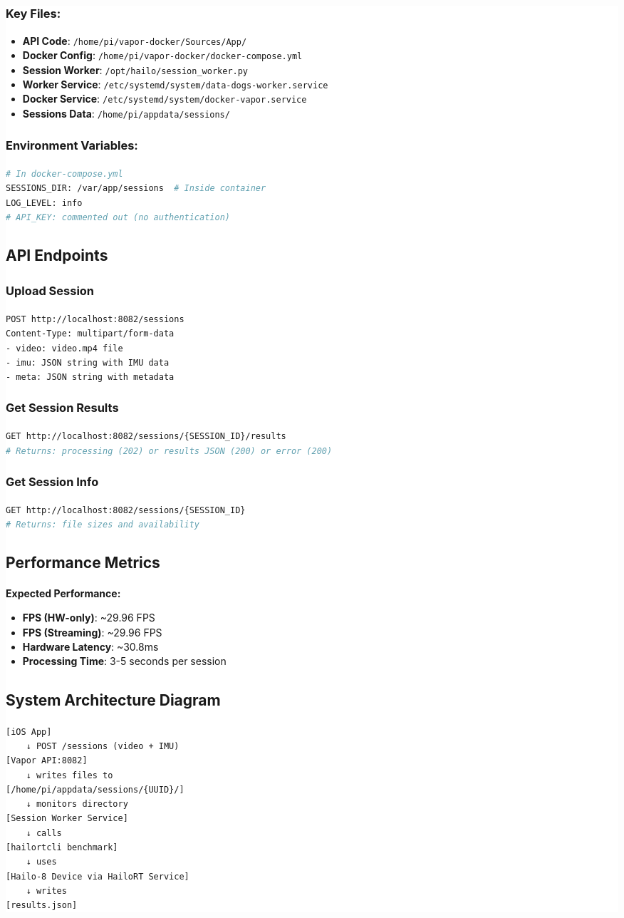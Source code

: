 ### Key Files:
- **API Code**: `/home/pi/vapor-docker/Sources/App/`
- **Docker Config**: `/home/pi/vapor-docker/docker-compose.yml`
- **Session Worker**: `/opt/hailo/session_worker.py`
- **Worker Service**: `/etc/systemd/system/data-dogs-worker.service`
- **Docker Service**: `/etc/systemd/system/docker-vapor.service`
- **Sessions Data**: `/home/pi/appdata/sessions/`

### Environment Variables:
```bash
# In docker-compose.yml
SESSIONS_DIR: /var/app/sessions  # Inside container
LOG_LEVEL: info
# API_KEY: commented out (no authentication)
```

## API Endpoints

### Upload Session
```bash
POST http://localhost:8082/sessions
Content-Type: multipart/form-data
- video: video.mp4 file
- imu: JSON string with IMU data
- meta: JSON string with metadata
```

### Get Session Results  
```bash
GET http://localhost:8082/sessions/{SESSION_ID}/results
# Returns: processing (202) or results JSON (200) or error (200)
```

### Get Session Info
```bash
GET http://localhost:8082/sessions/{SESSION_ID}
# Returns: file sizes and availability
```

## Performance Metrics

**Expected Performance:**
- **FPS (HW-only)**: ~29.96 FPS
- **FPS (Streaming)**: ~29.96 FPS  
- **Hardware Latency**: ~30.8ms
- **Processing Time**: 3-5 seconds per session

## System Architecture Diagram

```
[iOS App] 
    ↓ POST /sessions (video + IMU)
[Vapor API:8082] 
    ↓ writes files to
[/home/pi/appdata/sessions/{UUID}/]
    ↓ monitors directory
[Session Worker Service]
    ↓ calls
[hailortcli benchmark]
    ↓ uses
[Hailo-8 Device via HailoRT Service]
    ↓ writes
[results.json]
```